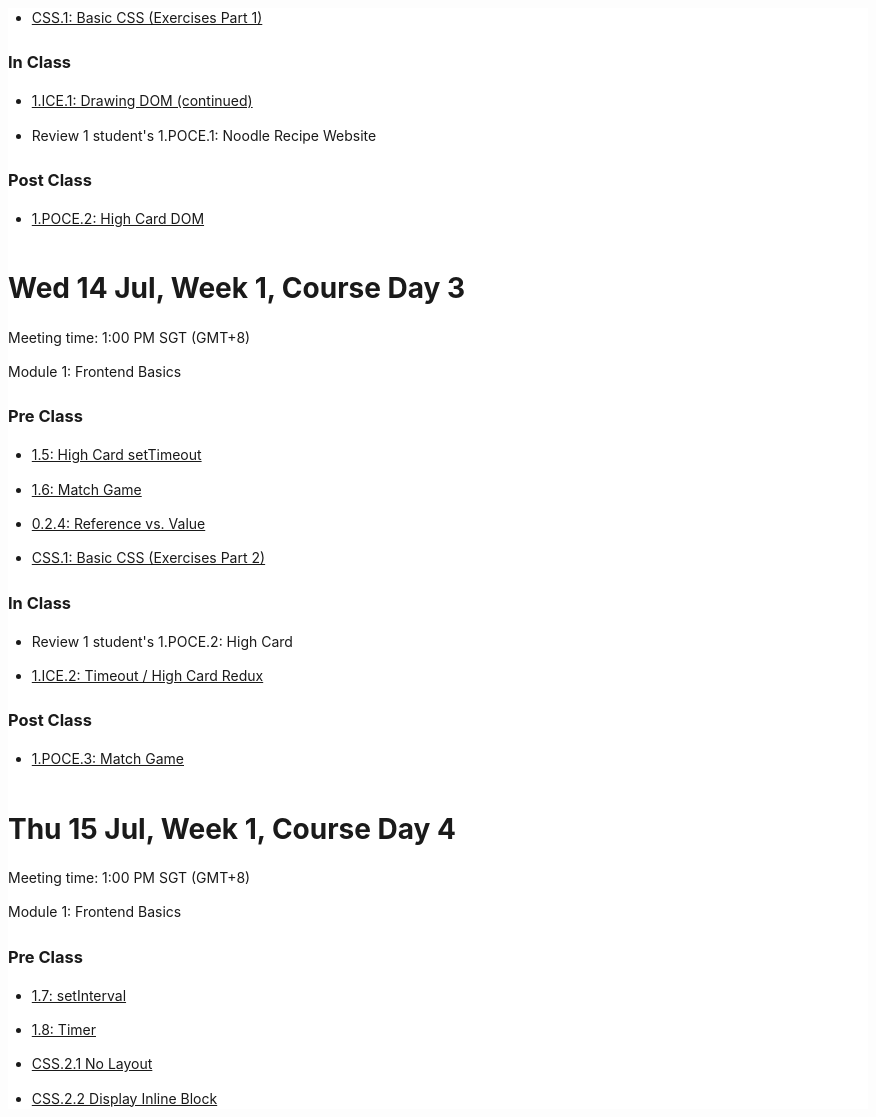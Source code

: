 * [CSS.1: Basic CSS (Exercises Part 1)](https://bootcamp.rocketacademy.co/css/css-1-basic-css)

### In Class
* [1.ICE.1: Drawing DOM (continued)](https://bootcamp.rocketacademy.co/1-frontend-basics/1.ice-in-class-exercises/1.ice.1-drawing-dom)

* Review 1 student's 1.POCE.1: Noodle Recipe Website

### Post Class
* [1.POCE.2: High Card DOM](https://bootcamp.rocketacademy.co/1-frontend-basics/1.poce-post-class-exercises/1.poce.2-high-card-dom)

# Wed 14 Jul, Week 1, Course Day 3
Meeting time: 1:00 PM SGT (GMT+8)

Module 1: Frontend Basics
### Pre Class
* [1.5: High Card setTimeout](https://bootcamp.rocketacademy.co/1-frontend-basics/1.5-high-card-settimeout)

* [1.6: Match Game](https://bootcamp.rocketacademy.co/1-frontend-basics/1.6-match-game)

* [0.2.4: Reference vs. Value](https://bootcamp.rocketacademy.co/0-language-and-tooling/0.2-es6/0.2.4-reference-vs.-value)

* [CSS.1: Basic CSS (Exercises Part 2)](https://bootcamp.rocketacademy.co/css/css-1-basic-css)

### In Class
* Review 1 student's 1.POCE.2: High Card

* [1.ICE.2: Timeout / High Card Redux](https://bootcamp.rocketacademy.co/1-frontend-basics/1.ice-in-class-exercises/1.ice.2-high-card-redux)

### Post Class
* [1.POCE.3: Match Game](https://bootcamp.rocketacademy.co/1-frontend-basics/1.poce-post-class-exercises/1.poce.3-match-game)

# Thu 15 Jul, Week 1, Course Day 4
Meeting time: 1:00 PM SGT (GMT+8)

Module 1: Frontend Basics
### Pre Class
* [1.7: setInterval](https://bootcamp.rocketacademy.co/1-frontend-basics/1.7-setinterval)

* [1.8: Timer](https://bootcamp.rocketacademy.co/1-frontend-basics/1.8-timer)

* [CSS.2.1 No Layout](https://bootcamp.rocketacademy.co/css/css.2-layout/css.2.1-no-layout)

* [CSS.2.2 Display Inline Block](https://bootcamp.rocketacademy.co/css/css.2-layout/css.2.2-display-inline-and-block)
